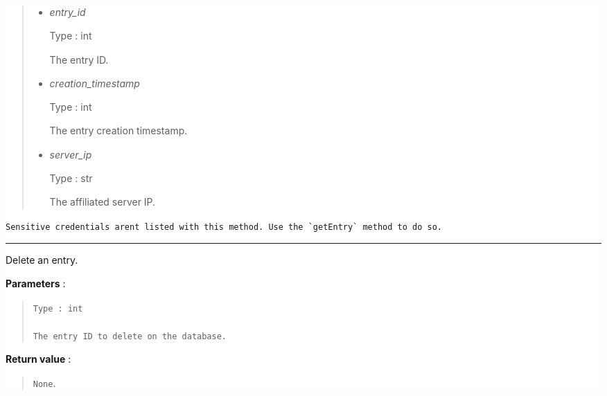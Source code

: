 > - *entry_id*
> 
>	Type : int
>
>   The entry ID.
> 
> - *creation_timestamp*
> 
>	Type : int
>
>   The entry creation timestamp.
> 
> - *server_ip*
> 
>	Type : str
>
>   The affiliated server IP.

```{note}
Sensitive credentials arent listed with this method. Use the `getEntry` method to do so.
```

---

```{classmethod} deleteEntry(entry_id)
```

Delete an entry.

**Parameters** : 

> ```{attribute} entry_id
> Type : int
> 
> The entry ID to delete on the database.
> ```

**Return value** : 

> `None`.
